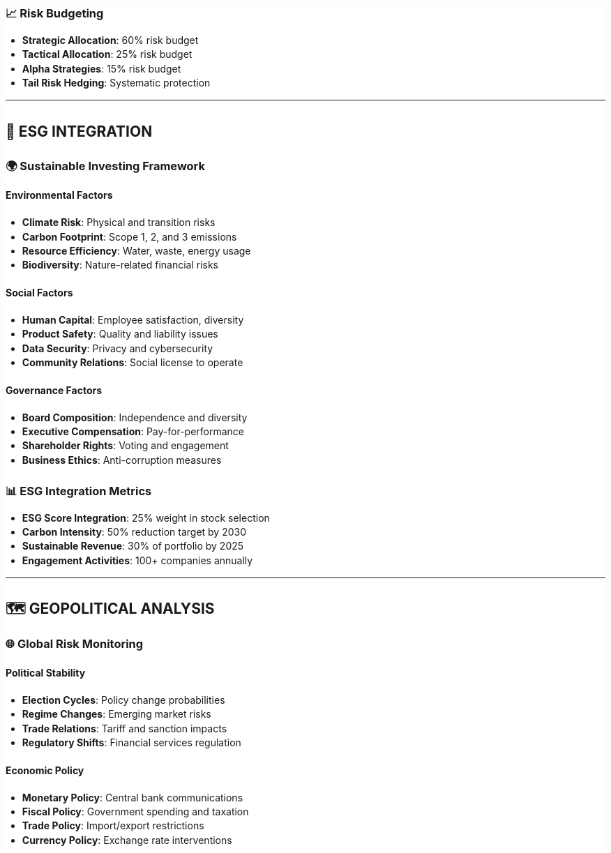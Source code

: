 ### 📈 Risk Budgeting
- **Strategic Allocation**: 60% risk budget
- **Tactical Allocation**: 25% risk budget
- **Alpha Strategies**: 15% risk budget
- **Tail Risk Hedging**: Systematic protection

---

## 🌱 ESG INTEGRATION

### 🌍 Sustainable Investing Framework

#### **Environmental Factors**
- **Climate Risk**: Physical and transition risks
- **Carbon Footprint**: Scope 1, 2, and 3 emissions
- **Resource Efficiency**: Water, waste, energy usage
- **Biodiversity**: Nature-related financial risks

#### **Social Factors**
- **Human Capital**: Employee satisfaction, diversity
- **Product Safety**: Quality and liability issues
- **Data Security**: Privacy and cybersecurity
- **Community Relations**: Social license to operate

#### **Governance Factors**
- **Board Composition**: Independence and diversity
- **Executive Compensation**: Pay-for-performance
- **Shareholder Rights**: Voting and engagement
- **Business Ethics**: Anti-corruption measures

### 📊 ESG Integration Metrics
- **ESG Score Integration**: 25% weight in stock selection
- **Carbon Intensity**: 50% reduction target by 2030
- **Sustainable Revenue**: 30% of portfolio by 2025
- **Engagement Activities**: 100+ companies annually

---

## 🗺️ GEOPOLITICAL ANALYSIS

### 🌐 Global Risk Monitoring

#### **Political Stability**
- **Election Cycles**: Policy change probabilities
- **Regime Changes**: Emerging market risks
- **Trade Relations**: Tariff and sanction impacts
- **Regulatory Shifts**: Financial services regulation

#### **Economic Policy**
- **Monetary Policy**: Central bank communications
- **Fiscal Policy**: Government spending and taxation
- **Trade Policy**: Import/export restrictions
- **Currency Policy**: Exchange rate interventions
